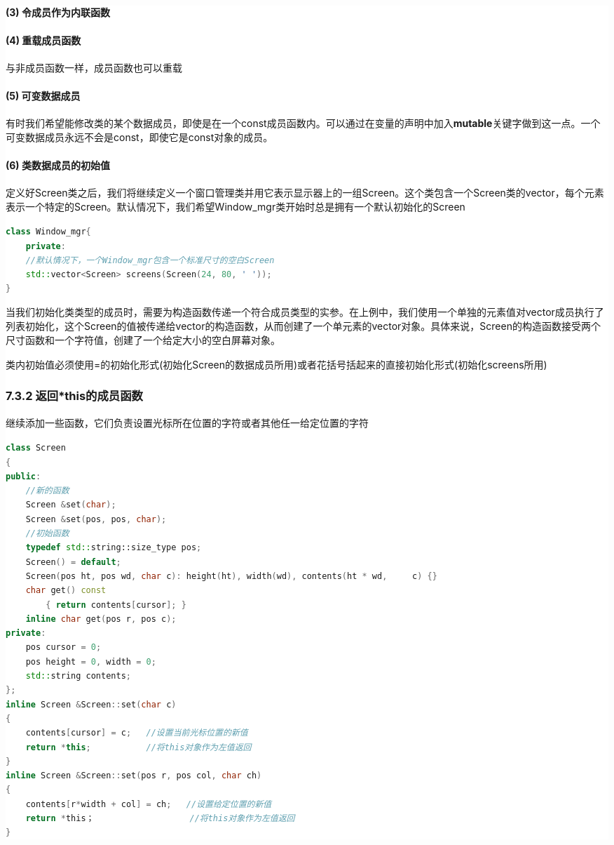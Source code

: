 #### (3)  令成员作为内联函数

#### (4)  重载成员函数

与非成员函数一样，成员函数也可以重载

#### (5)  可变数据成员

有时我们希望能修改类的某个数据成员，即使是在一个const成员函数内。可以通过在变量的声明中加入**mutable**关键字做到这一点。一个可变数据成员永远不会是const，即使它是const对象的成员。

#### (6)  类数据成员的初始值

定义好Screen类之后，我们将继续定义一个窗口管理类并用它表示显示器上的一组Screen。这个类包含一个Screen类的vector，每个元素表示一个特定的Screen。默认情况下，我们希望Window_mgr类开始时总是拥有一个默认初始化的Screen

```c++
class Window_mgr{
    private:
    //默认情况下，一个Window_mgr包含一个标准尺寸的空白Screen
    std::vector<Screen> screens(Screen(24, 80, ' '));
}
```

当我们初始化类类型的成员时，需要为构造函数传递一个符合成员类型的实参。在上例中，我们使用一个单独的元素值对vector成员执行了列表初始化，这个Screen的值被传递给vector<Screen>的构造函数，从而创建了一个单元素的vector对象。具体来说，Screen的构造函数接受两个尺寸函数和一个字符值，创建了一个给定大小的空白屏幕对象。

类内初始值必须使用=的初始化形式(初始化Screen的数据成员所用)或者花括号括起来的直接初始化形式(初始化screens所用)

### 7.3.2  返回*this的成员函数

继续添加一些函数，它们负责设置光标所在位置的字符或者其他任一给定位置的字符

```c++
class Screen
{
public:
    //新的函数
    Screen &set(char);
    Screen &set(pos, pos, char);
    //初始函数
	typedef std::string::size_type pos;
    Screen() = default;
    Screen(pos ht, pos wd, char c): height(ht), width(wd), contents(ht * wd, 	 c) {}
    char get() const
    	{ return contents[cursor]; }
    inline char get(pos r, pos c);
private:
    pos cursor = 0;
    pos height = 0, width = 0;
    std::string contents;
};
inline Screen &Screen::set(char c)
{
    contents[cursor] = c;	//设置当前光标位置的新值
    return *this;			//将this对象作为左值返回
}
inline Screen &Screen::set(pos r, pos col, char ch)
{
    contents[r*width + col] = ch;	//设置给定位置的新值
    return *this；					//将this对象作为左值返回
}
```
